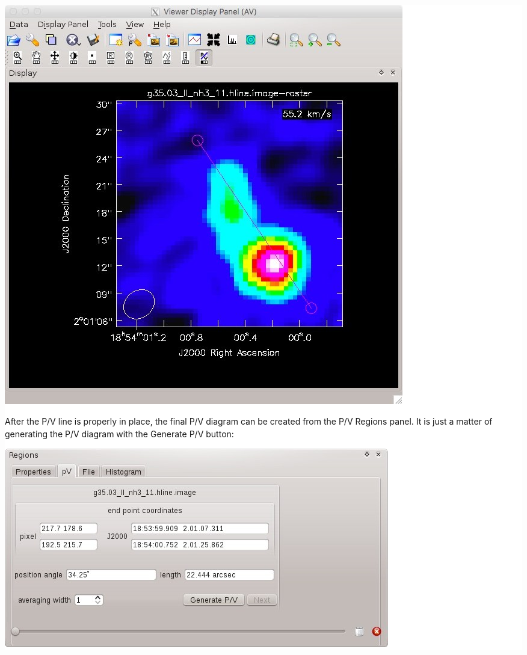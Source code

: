 ![0b9e0d612e604fad380a7cc40a443547806e1d81](media/0b9e0d612e604fad380a7cc40a443547806e1d81.jpg)

After the P/V line is properly in place, the final P/V diagram can be created from the P/V Regions panel. It is just a matter of generating the P/V diagram with the Generate P/V button:

![13f7ffec391f0f9340b6d1feb8b1c7889a12e69e](media/13f7ffec391f0f9340b6d1feb8b1c7889a12e69e.jpg)
